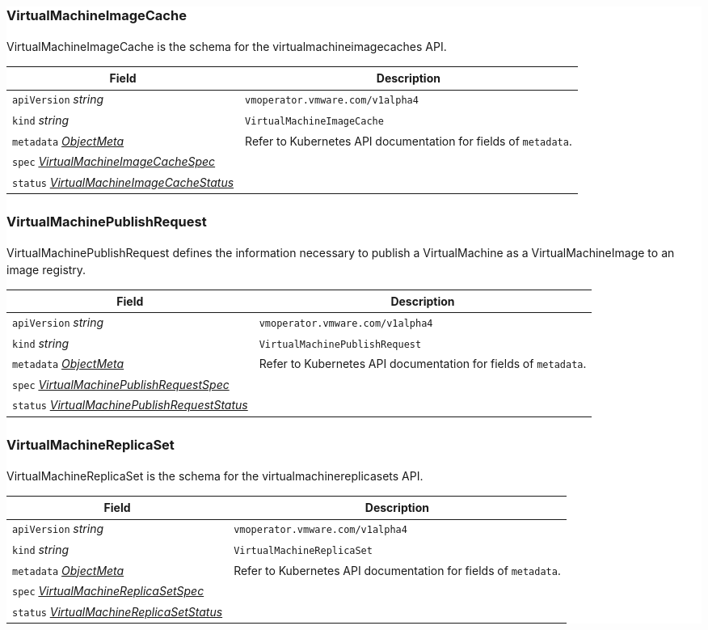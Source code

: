 ### VirtualMachineImageCache



VirtualMachineImageCache is the schema for the
virtualmachineimagecaches API.



| Field | Description |
| --- | --- |
| `apiVersion` _string_ | `vmoperator.vmware.com/v1alpha4`
| `kind` _string_ | `VirtualMachineImageCache`
| `metadata` _[ObjectMeta](https://kubernetes.io/docs/reference/generated/kubernetes-api/v1.24/#objectmeta-v1-meta)_ | Refer to Kubernetes API documentation for fields of `metadata`. |
| `spec` _[VirtualMachineImageCacheSpec](#virtualmachineimagecachespec)_ |  |
| `status` _[VirtualMachineImageCacheStatus](#virtualmachineimagecachestatus)_ |  |

### VirtualMachinePublishRequest



VirtualMachinePublishRequest defines the information necessary to publish a
VirtualMachine as a VirtualMachineImage to an image registry.



| Field | Description |
| --- | --- |
| `apiVersion` _string_ | `vmoperator.vmware.com/v1alpha4`
| `kind` _string_ | `VirtualMachinePublishRequest`
| `metadata` _[ObjectMeta](https://kubernetes.io/docs/reference/generated/kubernetes-api/v1.24/#objectmeta-v1-meta)_ | Refer to Kubernetes API documentation for fields of `metadata`. |
| `spec` _[VirtualMachinePublishRequestSpec](#virtualmachinepublishrequestspec)_ |  |
| `status` _[VirtualMachinePublishRequestStatus](#virtualmachinepublishrequeststatus)_ |  |

### VirtualMachineReplicaSet



VirtualMachineReplicaSet is the schema for the virtualmachinereplicasets API.



| Field | Description |
| --- | --- |
| `apiVersion` _string_ | `vmoperator.vmware.com/v1alpha4`
| `kind` _string_ | `VirtualMachineReplicaSet`
| `metadata` _[ObjectMeta](https://kubernetes.io/docs/reference/generated/kubernetes-api/v1.24/#objectmeta-v1-meta)_ | Refer to Kubernetes API documentation for fields of `metadata`. |
| `spec` _[VirtualMachineReplicaSetSpec](#virtualmachinereplicasetspec)_ |  |
| `status` _[VirtualMachineReplicaSetStatus](#virtualmachinereplicasetstatus)_ |  |
